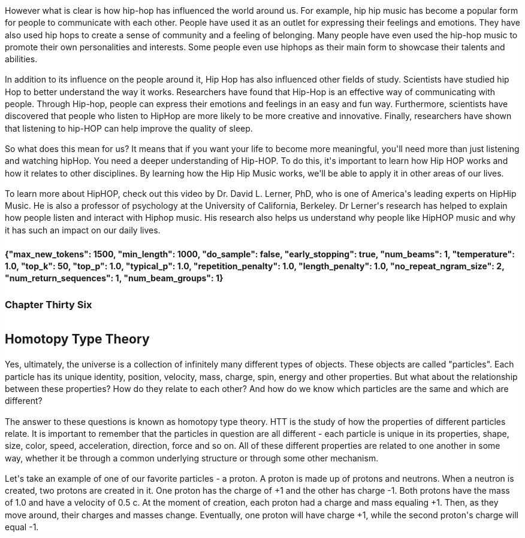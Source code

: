 However what is clear is how hip-hop has influenced the world around us. For example, hip hip music has become a popular form for people to communicate with each other. People have used it as an outlet for expressing their feelings and emotions. They have also used hip hops to create a sense of community and a feeling of belonging. Many people have even used the hip-hop music to promote their own personalities and interests. Some people even use hiphops as their main form to showcase their talents and abilities.

In addition to its influence on the people around it, Hip Hop has also influenced other fields of study. Scientists have studied hip Hop to better understand the way it works. Researchers have found that Hip-Hop is an effective way of communicating with people. Through Hip-hop, people can express their emotions and feelings in an easy and fun way. Furthermore, scientists have discovered that people who listen to HipHop are more likely to be more creative and innovative. Finally, researchers have shown that listening to hip-HOP can help improve the quality of sleep.

So what does this mean for us? It means that if you want your life to become more meaningful, you'll need more than just listening and watching hipHop. You need a deeper understanding of Hip-HOP. To do this, it's important to learn how Hip HOP works and how it relates to other disciplines. By learning how the Hip Hip Music works, we'll be able to apply it in other areas of our lives.

To learn more about HipHOP, check out this video by Dr. David L. Lerner, PhD, who is one of America's leading experts on HipHip Music. He is also a professor of psychology at the University of California, Berkeley. Dr Lerner's research has helped to explain how people listen and interact with Hiphop music. His research also helps us understand why people like HipHOP music and why it has such an impact on our daily lives.


#### {"max_new_tokens": 1500, "min_length": 1000, "do_sample": false, "early_stopping": true, "num_beams": 1, "temperature": 1.0, "top_k": 50, "top_p": 1.0, "typical_p": 1.0, "repetition_penalty": 1.0, "length_penalty": 1.0, "no_repeat_ngram_size": 2, "num_return_sequences": 1, "num_beam_groups": 1}
### Chapter Thirty Six
## Homotopy Type Theory

Yes, ultimately, the universe is a collection of infinitely many different types of objects. These objects are called "particles". Each particle has its unique identity, position, velocity, mass, charge, spin, energy and other properties. But what about the relationship between these properties? How do they relate to each other? And how do we know which particles are the same and which are different?

The answer to these questions is known as homotopy type theory. HTT is the study of how the properties of different particles relate. It is important to remember that the particles in question are all different - each particle is unique in its properties, shape, size, color, speed, acceleration, direction, force and so on. All of these different properties are related to one another in some way, whether it be through a common underlying structure or through some other mechanism.

Let's take an example of one of our favorite particles - a proton. A proton is made up of protons and neutrons. When a neutron is created, two protons are created in it. One proton has the charge of +1 and the other has charge -1. Both protons have the mass of 1.0 and have a velocity of 0.5 c. At the moment of creation, each proton had a charge and mass equaling +1. Then, as they move around, their charges and masses change. Eventually, one proton will have charge +1, while the second proton's charge will equal -1.
